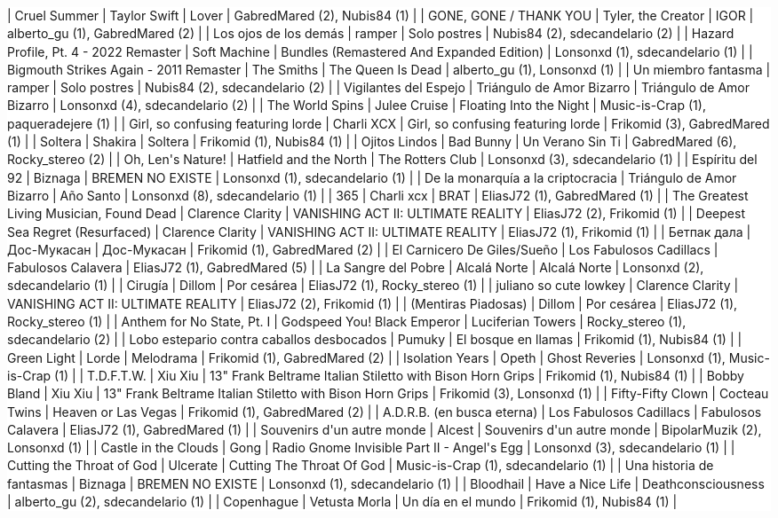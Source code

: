 | Cruel Summer | Taylor Swift | Lover | GabredMared (2), Nubis84 (1) |
| GONE, GONE / THANK YOU | Tyler, the Creator | IGOR | alberto_gu (1), GabredMared (2) |
| Los ojos de los demás | ramper | Solo postres | Nubis84 (2), sdecandelario (2) |
| Hazard Profile, Pt. 4 - 2022 Remaster | Soft Machine | Bundles (Remastered And Expanded Edition) | Lonsonxd (1), sdecandelario (1) |
| Bigmouth Strikes Again - 2011 Remaster | The Smiths | The Queen Is Dead | alberto_gu (1), Lonsonxd (1) |
| Un miembro fantasma | ramper | Solo postres | Nubis84 (2), sdecandelario (2) |
| Vigilantes del Espejo | Triángulo de Amor Bizarro | Triángulo de Amor Bizarro | Lonsonxd (4), sdecandelario (2) |
| The World Spins | Julee Cruise | Floating Into the Night | Music-is-Crap (1), paqueradejere (1) |
| Girl, so confusing featuring lorde | Charli XCX | Girl, so confusing featuring lorde | Frikomid (3), GabredMared (1) |
| Soltera | Shakira | Soltera | Frikomid (1), Nubis84 (1) |
| Ojitos Lindos | Bad Bunny | Un Verano Sin Ti | GabredMared (6), Rocky_stereo (2) |
| Oh, Len's Nature! | Hatfield and the North | The Rotters Club | Lonsonxd (3), sdecandelario (1) |
| Espíritu del 92 | Biznaga | BREMEN NO EXISTE | Lonsonxd (1), sdecandelario (1) |
| De la monarquía a la criptocracia | Triángulo de Amor Bizarro | Año Santo | Lonsonxd (8), sdecandelario (1) |
| 365 | Charli xcx | BRAT | EliasJ72 (1), GabredMared (1) |
| The Greatest Living Musician, Found Dead | Clarence Clarity | VANISHING ACT II: ULTIMATE REALITY | EliasJ72 (2), Frikomid (1) |
| Deepest Sea Regret (Resurfaced) | Clarence Clarity | VANISHING ACT II: ULTIMATE REALITY | EliasJ72 (1), Frikomid (1) |
| Бетпак дала | Дос-Мукасан | Дос-Мукасан | Frikomid (1), GabredMared (2) |
| El Carnicero De Giles/Sueño | Los Fabulosos Cadillacs | Fabulosos Calavera | EliasJ72 (1), GabredMared (5) |
| La Sangre del Pobre | Alcalá Norte | Alcalá Norte | Lonsonxd (2), sdecandelario (1) |
| Cirugía | Dillom | Por cesárea | EliasJ72 (1), Rocky_stereo (1) |
| juliano so cute lowkey | Clarence Clarity | VANISHING ACT II: ULTIMATE REALITY | EliasJ72 (2), Frikomid (1) |
| (Mentiras Piadosas) | Dillom | Por cesárea | EliasJ72 (1), Rocky_stereo (1) |
| Anthem for No State, Pt. I | Godspeed You! Black Emperor | Luciferian Towers | Rocky_stereo (1), sdecandelario (2) |
| Lobo estepario contra caballos desbocados | Pumuky | El bosque en llamas | Frikomid (1), Nubis84 (1) |
| Green Light | Lorde | Melodrama | Frikomid (1), GabredMared (2) |
| Isolation Years | Opeth | Ghost Reveries | Lonsonxd (1), Music-is-Crap (1) |
| T.D.F.T.W. | Xiu Xiu | 13" Frank Beltrame Italian Stiletto with Bison Horn Grips | Frikomid (1), Nubis84 (1) |
| Bobby Bland | Xiu Xiu | 13" Frank Beltrame Italian Stiletto with Bison Horn Grips | Frikomid (3), Lonsonxd (1) |
| Fifty-Fifty Clown | Cocteau Twins | Heaven or Las Vegas | Frikomid (1), GabredMared (2) |
| A.D.R.B. (en busca eterna) | Los Fabulosos Cadillacs | Fabulosos Calavera | EliasJ72 (1), GabredMared (1) |
| Souvenirs d'un autre monde | Alcest | Souvenirs d'un autre monde | BipolarMuzik (2), Lonsonxd (1) |
| Castle in the Clouds | Gong | Radio Gnome Invisible Part II - Angel's Egg | Lonsonxd (3), sdecandelario (1) |
| Cutting the Throat of God | Ulcerate | Cutting The Throat Of God | Music-is-Crap (1), sdecandelario (1) |
| Una historia de fantasmas | Biznaga | BREMEN NO EXISTE | Lonsonxd (1), sdecandelario (1) |
| Bloodhail | Have a Nice Life | Deathconsciousness | alberto_gu (2), sdecandelario (1) |
| Copenhague | Vetusta Morla | Un día en el mundo | Frikomid (1), Nubis84 (1) |